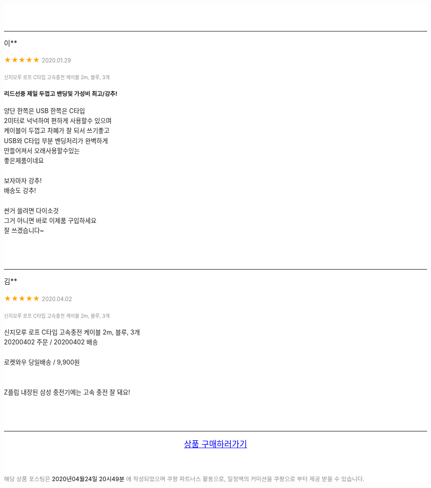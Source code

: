 <br>
<br>

---
  
이**
    
<span style="color: orange;">★★★★★</span> <span style="font-size:0.8rem;color: #888;">2020.01.29</span>
    
<span style="color: #888;font-size:0.7rem">신지모루 로프 C타입 고속충전 케이블 2m, 블루, 3개</span>
    
<span style="font-size:0.85rem">**리드선중 제일 두껍고 밴딩및 가성비 최고/강추!**</span>
    
<span style="font-size: 0.9rem;">양단 한쪽은 USB  한쪽은 C타입<br/>2미터로 넉넉하여  편하게 사용할수 있으며<br/>케이블이  두껍고 차폐가 잘 되서 쓰기좋고<br/>USB와 C타입 부분  밴딩처리가 완벽하게<br/>만들어져서  오래사용할수있는<br/>좋은제품이네요<br/><br/>보자마자  강추!<br/>배송도 강추!<br/><br/>싼거 쓸려면  다이소것<br/>그거 아니면 바로 이제품 구입하세요<br/>잘 쓰겠습니다~</span>
    
<br>
<br>

---
  
김**
    
<span style="color: orange;">★★★★★</span> <span style="font-size:0.8rem;color: #888;">2020.04.02</span>
    
<span style="color: #888;font-size:0.7rem">신지모루 로프 C타입 고속충전 케이블 2m, 블루, 3개</span>
    

    
<span style="font-size: 0.9rem;">신지모루 로프 C타입 고속충전 케이블 2m, 블루, 3개<br/>20200402 주문 / 20200402 배송<br/><br/>로켓와우 당일배송 / 9,900원<br/><br/><br/>Z플립 내장된 삼성 충전기에는 고속 충전 잘 돼요!</span>
    
<br>
<br>


  
---
  
<p align="center"><a href="http://me2.do/xasYkibb" style="font-size: 1.2rem; color: blue;">상품 구매하러가기</a></p>
  
<br>
  
<span style="font-size: 0.85rem; color: #888;">해당 상품 포스팅은 <span style="color: #000;"> 2020년04월24일 20시49분 </span> 에 작성되었으며 쿠팡 파트너스 활동으로, 일정액의 커미션을 쿠팡으로 부터 제공 받을 수 있습니다.</span>